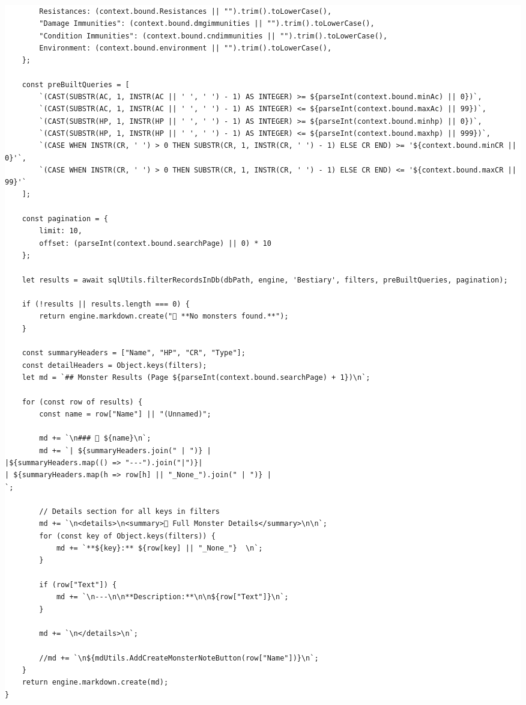 ```meta-bind-js-view
        Resistances: (context.bound.Resistances || "").trim().toLowerCase(),
        "Damage Immunities": (context.bound.dmgimmunities || "").trim().toLowerCase(),
        "Condition Immunities": (context.bound.cndimmunities || "").trim().toLowerCase(),
        Environment: (context.bound.environment || "").trim().toLowerCase(),
    };

    const preBuiltQueries = [
        `(CAST(SUBSTR(AC, 1, INSTR(AC || ' ', ' ') - 1) AS INTEGER) >= ${parseInt(context.bound.minAc) || 0})`,
        `(CAST(SUBSTR(AC, 1, INSTR(AC || ' ', ' ') - 1) AS INTEGER) <= ${parseInt(context.bound.maxAc) || 99})`,
        `(CAST(SUBSTR(HP, 1, INSTR(HP || ' ', ' ') - 1) AS INTEGER) >= ${parseInt(context.bound.minhp) || 0})`,
        `(CAST(SUBSTR(HP, 1, INSTR(HP || ' ', ' ') - 1) AS INTEGER) <= ${parseInt(context.bound.maxhp) || 999})`,
        `(CASE WHEN INSTR(CR, ' ') > 0 THEN SUBSTR(CR, 1, INSTR(CR, ' ') - 1) ELSE CR END) >= '${context.bound.minCR || 0}'`,
        `(CASE WHEN INSTR(CR, ' ') > 0 THEN SUBSTR(CR, 1, INSTR(CR, ' ') - 1) ELSE CR END) <= '${context.bound.maxCR || 99}'`
    ];

    const pagination = {
        limit: 10,
        offset: (parseInt(context.bound.searchPage) || 0) * 10
    };

    let results = await sqlUtils.filterRecordsInDb(dbPath, engine, 'Bestiary', filters, preBuiltQueries, pagination);

    if (!results || results.length === 0) {
        return engine.markdown.create("🛑 **No monsters found.**");
    }

    const summaryHeaders = ["Name", "HP", "CR", "Type"];
    const detailHeaders = Object.keys(filters);
    let md = `## Monster Results (Page ${parseInt(context.bound.searchPage) + 1})\n`;

    for (const row of results) {
        const name = row["Name"] || "(Unnamed)";

        md += `\n### 👾 ${name}\n`;
        md += `| ${summaryHeaders.join(" | ")} |
|${summaryHeaders.map(() => "---").join("|")}|
| ${summaryHeaders.map(h => row[h] || "_None_").join(" | ")} |
`;

        // Details section for all keys in filters
        md += `\n<details>\n<summary>📜 Full Monster Details</summary>\n\n`;
        for (const key of Object.keys(filters)) {
            md += `**${key}:** ${row[key] || "_None_"}  \n`;
        }

        if (row["Text"]) {
            md += `\n---\n\n**Description:**\n\n${row["Text"]}\n`;
        }

        md += `\n</details>\n`;

        //md += `\n${mdUtils.AddCreateMonsterNoteButton(row["Name"])}\n`;
    }
    return engine.markdown.create(md);
}

```